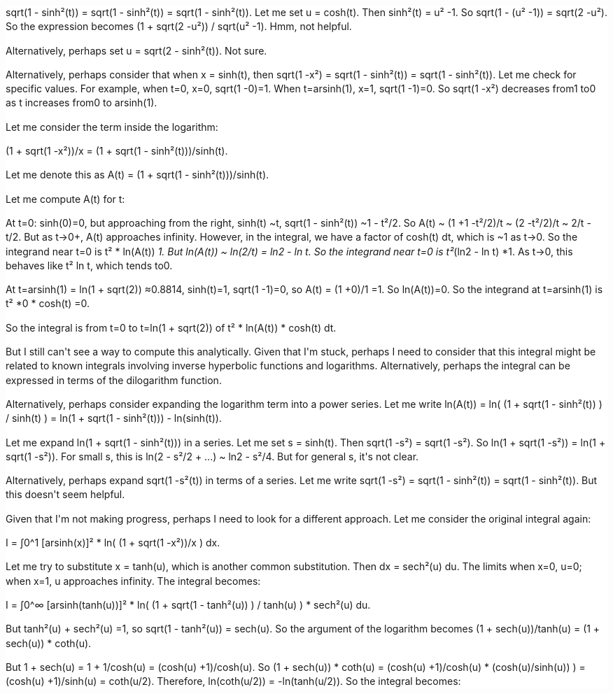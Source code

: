 sqrt(1 - sinh²(t)) = sqrt(1 - sinh²(t)) = sqrt(1 - sinh²(t)). Let me set u = cosh(t). Then sinh²(t) = u² -1. So sqrt(1 - (u² -1)) = sqrt(2 -u²). So the expression becomes (1 + sqrt(2 -u²)) / sqrt(u² -1). Hmm, not helpful.

Alternatively, perhaps set u = sqrt(2 - sinh²(t)). Not sure.

Alternatively, perhaps consider that when x = sinh(t), then sqrt(1 -x²) = sqrt(1 - sinh²(t)) = sqrt(1 - sinh²(t)). Let me check for specific values. For example, when t=0, x=0, sqrt(1 -0)=1. When t=arsinh(1), x=1, sqrt(1 -1)=0. So sqrt(1 -x²) decreases from1 to0 as t increases from0 to arsinh(1).

Let me consider the term inside the logarithm:

(1 + sqrt(1 -x²))/x = (1 + sqrt(1 - sinh²(t)))/sinh(t).

Let me denote this as A(t) = (1 + sqrt(1 - sinh²(t)))/sinh(t).

Let me compute A(t) for t:

At t=0: sinh(0)=0, but approaching from the right, sinh(t) ~t, sqrt(1 - sinh²(t)) ~1 - t²/2. So A(t) ~ (1 +1 -t²/2)/t ~ (2 -t²/2)/t ~ 2/t - t/2. But as t→0+, A(t) approaches infinity. However, in the integral, we have a factor of cosh(t) dt, which is ~1 as t→0. So the integrand near t=0 is t² * ln(A(t)) *1. But ln(A(t)) ~ ln(2/t) = ln2 - ln t. So the integrand near t=0 is t²*(ln2 - ln t) *1. As t→0, this behaves like t² ln t, which tends to0.

At t=arsinh(1) = ln(1 + sqrt(2)) ≈0.8814, sinh(t)=1, sqrt(1 -1)=0, so A(t) = (1 +0)/1 =1. So ln(A(t))=0. So the integrand at t=arsinh(1) is t² *0 * cosh(t) =0.

So the integral is from t=0 to t=ln(1 + sqrt(2)) of t² * ln(A(t)) * cosh(t) dt.

But I still can't see a way to compute this analytically. Given that I'm stuck, perhaps I need to consider that this integral might be related to known integrals involving inverse hyperbolic functions and logarithms. Alternatively, perhaps the integral can be expressed in terms of the dilogarithm function.

Alternatively, perhaps consider expanding the logarithm term into a power series. Let me write ln(A(t)) = ln( (1 + sqrt(1 - sinh²(t)) ) / sinh(t) ) = ln(1 + sqrt(1 - sinh²(t))) - ln(sinh(t)).

Let me expand ln(1 + sqrt(1 - sinh²(t))) in a series. Let me set s = sinh(t). Then sqrt(1 -s²) = sqrt(1 -s²). So ln(1 + sqrt(1 -s²)) = ln(1 + sqrt(1 -s²)). For small s, this is ln(2 - s²/2 + ...) ~ ln2 - s²/4. But for general s, it's not clear.

Alternatively, perhaps expand sqrt(1 -s²(t)) in terms of a series. Let me write sqrt(1 -s²) = sqrt(1 - sinh²(t)) = sqrt(1 - sinh²(t)). But this doesn't seem helpful.

Given that I'm not making progress, perhaps I need to look for a different approach. Let me consider the original integral again:

I = ∫0^1 [arsinh(x)]² * ln( (1 + sqrt(1 -x²))/x ) dx.

Let me try to substitute x = tanh(u), which is another common substitution. Then dx = sech²(u) du. The limits when x=0, u=0; when x=1, u approaches infinity. The integral becomes:

I = ∫0^∞ [arsinh(tanh(u))]² * ln( (1 + sqrt(1 - tanh²(u)) ) / tanh(u) ) * sech²(u) du.

But tanh²(u) + sech²(u) =1, so sqrt(1 - tanh²(u)) = sech(u). So the argument of the logarithm becomes (1 + sech(u))/tanh(u) = (1 + sech(u)) * coth(u).

But 1 + sech(u) = 1 + 1/cosh(u) = (cosh(u) +1)/cosh(u). So (1 + sech(u)) * coth(u) = (cosh(u) +1)/cosh(u) * (cosh(u)/sinh(u)) ) = (cosh(u) +1)/sinh(u) = coth(u/2). Therefore, ln(coth(u/2)) = -ln(tanh(u/2)). So the integral becomes:
